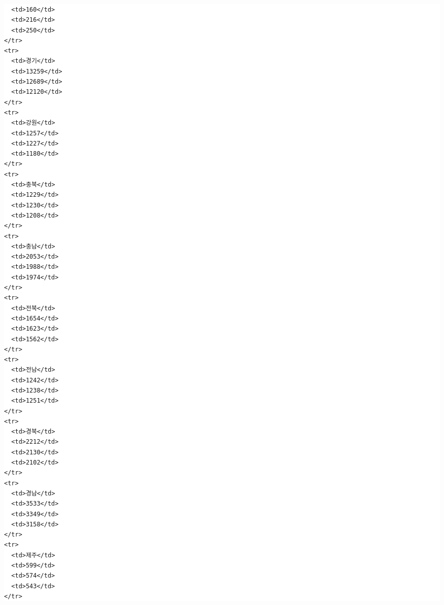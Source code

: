       <td>160</td>
      <td>216</td>
      <td>250</td>
    </tr>
    <tr>
      <td>경기</td>
      <td>13259</td>
      <td>12689</td>
      <td>12120</td>
    </tr>
    <tr>
      <td>강원</td>
      <td>1257</td>
      <td>1227</td>
      <td>1180</td>
    </tr>
    <tr>
      <td>충북</td>
      <td>1229</td>
      <td>1230</td>
      <td>1208</td>
    </tr>
    <tr>
      <td>충남</td>
      <td>2053</td>
      <td>1988</td>
      <td>1974</td>
    </tr>
    <tr>
      <td>전북</td>
      <td>1654</td>
      <td>1623</td>
      <td>1562</td>
    </tr>
    <tr>
      <td>전남</td>
      <td>1242</td>
      <td>1238</td>
      <td>1251</td>
    </tr>
    <tr>
      <td>경북</td>
      <td>2212</td>
      <td>2130</td>
      <td>2102</td>
    </tr>
    <tr>
      <td>경남</td>
      <td>3533</td>
      <td>3349</td>
      <td>3158</td>
    </tr>
    <tr>
      <td>제주</td>
      <td>599</td>
      <td>574</td>
      <td>543</td>
    </tr>
  </tbody>
</table>
</div>
